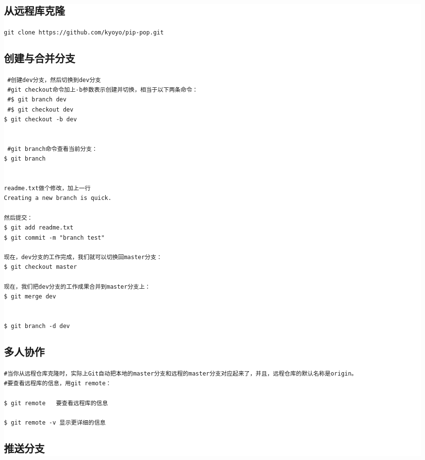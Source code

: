 ## 从远程库克隆

```
git clone https://github.com/kyoyo/pip-pop.git

```

## 创建与合并分支

```
 #创建dev分支，然后切换到dev分支
 #git checkout命令加上-b参数表示创建并切换，相当于以下两条命令：
 #$ git branch dev
 #$ git checkout dev
$ git checkout -b dev


 #git branch命令查看当前分支：
$ git branch


readme.txt做个修改，加上一行
Creating a new branch is quick.

然后提交：
$ git add readme.txt
$ git commit -m "branch test"

现在，dev分支的工作完成，我们就可以切换回master分支：
$ git checkout master

现在，我们把dev分支的工作成果合并到master分支上：
$ git merge dev


$ git branch -d dev
```

## 多人协作

```
#当你从远程仓库克隆时，实际上Git自动把本地的master分支和远程的master分支对应起来了，并且，远程仓库的默认名称是origin。
#要查看远程库的信息，用git remote：

$ git remote   要查看远程库的信息

$ git remote -v 显示更详细的信息
```

## 推送分支
